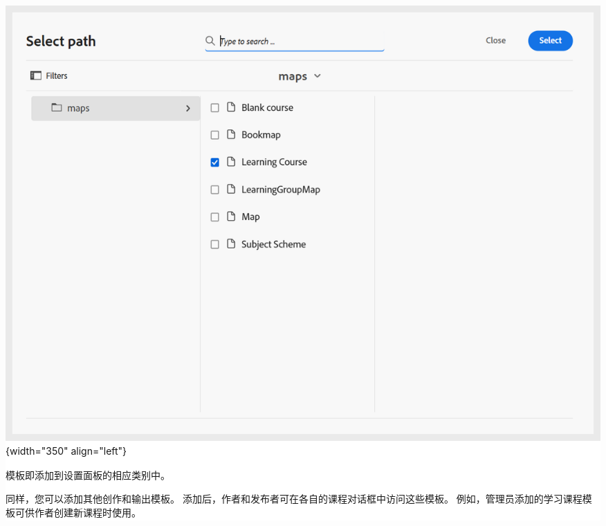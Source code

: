    ![](assets/add-templates.png){width="350" align="left"}

模板即添加到设置面板的相应类别中。

同样，您可以添加其他创作和输出模板。 添加后，作者和发布者可在各自的课程对话框中访问这些模板。 例如，管理员添加的学习课程模板可供作者创建新课程时使用。
